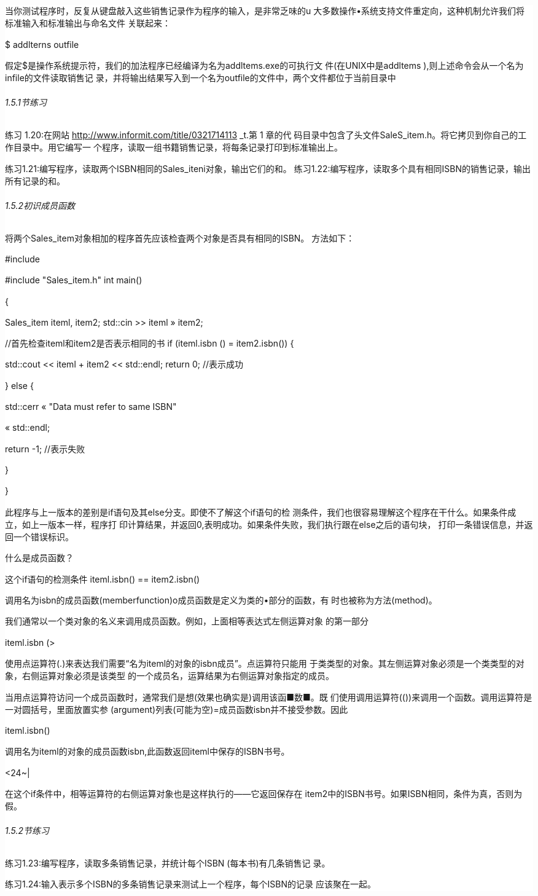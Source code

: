 当你测试程序时，反复从键盘敲入这些销售记录作为程序的输入，是非常乏味的u 大多数操作•系统支持文件重定向，这种机制允许我们将标准输入和标准输出与命名文件 关联起来：

$ addlterns <infile >outfile

假定$是操作系统提示符，我们的加法程序已经编译为名为addltems.exe的可执行文 件(在UNIX中是addltems ),则上述命令会从一个名为infile的文件读取销售记 录，并将输出结果写入到一个名为outfile的文件中，两个文件都位于当前目录中

###### 1.5.1节练习

练习 1.20:在网站 <http://www.informit.com/title/0321714113> _t.第 1 章的代 码目录中包含了头文件SaleS_item.h。将它拷贝到你自己的工作目录中。用它编写一 个程序，读取一组书籍销售记录，将每条记录打印到标准输出上。

练习1.21:编写程序，读取两个ISBN相同的Sales_iteni对象，输出它们的和。 练习1.22:编写程序，读取多个具有相同ISBN的销售记录，输出所有记录的和。

###### 1.5.2初识成员函数

将两个Sales_item对象相加的程序首先应该检査两个对象是否具有相同的ISBN。 方法如下：

\#include <iostream>

\#include "Sales_item.h" int main()

{

Sales_item iteml, item2; std::cin >> iteml » item2;

//首先检查iteml和item2是否表示相同的书 if (iteml.isbn () = item2.isbn()) {

std::cout << iteml + item2 << std::endl; return 0;    //表示成功

} else {

std::cerr « "Data must refer to same ISBN"

« std::endl;

return -1;    //表示失败

}

}

此程序与上一版本的差别是if语句及其else分支。即使不了解这个if语句的检 测条件，我们也很容易理解这个程序在干什么。如果条件成立，如上一版本一样，程序打 印计算结果，并返回0,表明成功。如果条件失败，我们执行跟在else之后的语句块， 打印一条错误信息，并返回一个错误标识。

什么是成员函数？

这个if语句的检测条件 iteml.isbn() == item2.isbn()

调用名为isbn的成员函数(memberfunction)o成员函数是定义为类的•部分的函数，有 时也被称为方法(method)。

我们通常以一个类对象的名义来调用成员函数。例如，上面相等表达式左侧运算对象 的第一部分

iteml.isbn (>

使用点运算符(.)来表达我们需要“名为iteml的对象的isbn成员”。点运算符只能用 于类类型的对象。其左侧运算对象必须是一个类类型的对象，右侧运算对象必须是该类型 的一个成员名，运算结果为右侧运算对象指定的成员。

当用点运算符访问一个成员函数时，通常我们是想(效果也确实是)调用该函■数■。既 们使用调用运算符(())来调用一个函数。调用运算符是一对圆括号，里面放置实参 (argument)列表(可能为空)=成员函数isbn并不接受参数。因此

iteml.isbn()

调用名为iteml的对象的成员函数isbn,此函数返回iteml中保存的ISBN书号。

<24~|



在这个if条件中，相等运算符的右侧运算对象也是这样执行的——它返回保存在 item2中的ISBN书号。如果ISBN相同，条件为真，否则为假。

###### 1.5.2节练习

练习1.23:编写程序，读取多条销售记录，并统计每个ISBN (每本书)有几条销售记 录。

练习1.24:输入表示多个ISBN的多条销售记录来测试上一个程序，每个ISBN的记录 应该聚在一起。
